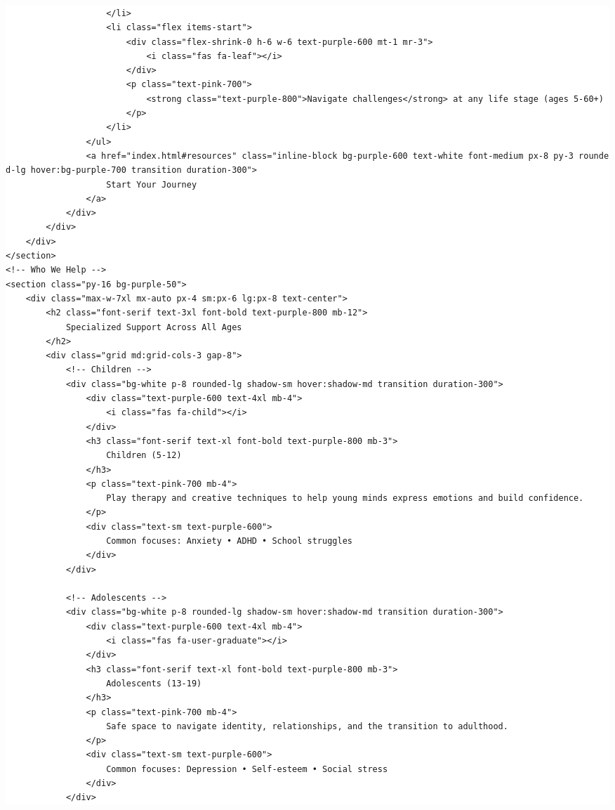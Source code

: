                         </li>
                        <li class="flex items-start">
                            <div class="flex-shrink-0 h-6 w-6 text-purple-600 mt-1 mr-3">
                                <i class="fas fa-leaf"></i>
                            </div>
                            <p class="text-pink-700">
                                <strong class="text-purple-800">Navigate challenges</strong> at any life stage (ages 5-60+)
                            </p>
                        </li>
                    </ul>
                    <a href="index.html#resources" class="inline-block bg-purple-600 text-white font-medium px-8 py-3 rounded-lg hover:bg-purple-700 transition duration-300">
                        Start Your Journey
                    </a>
                </div>
            </div>
        </div>
    </section>
    <!-- Who We Help -->
    <section class="py-16 bg-purple-50">
        <div class="max-w-7xl mx-auto px-4 sm:px-6 lg:px-8 text-center">
            <h2 class="font-serif text-3xl font-bold text-purple-800 mb-12">
                Specialized Support Across All Ages
            </h2>
            <div class="grid md:grid-cols-3 gap-8">
                <!-- Children -->
                <div class="bg-white p-8 rounded-lg shadow-sm hover:shadow-md transition duration-300">
                    <div class="text-purple-600 text-4xl mb-4">
                        <i class="fas fa-child"></i>
                    </div>
                    <h3 class="font-serif text-xl font-bold text-purple-800 mb-3">
                        Children (5-12)
                    </h3>
                    <p class="text-pink-700 mb-4">
                        Play therapy and creative techniques to help young minds express emotions and build confidence.
                    </p>
                    <div class="text-sm text-purple-600">
                        Common focuses: Anxiety • ADHD • School struggles
                    </div>
                </div>
                
                <!-- Adolescents -->
                <div class="bg-white p-8 rounded-lg shadow-sm hover:shadow-md transition duration-300">
                    <div class="text-purple-600 text-4xl mb-4">
                        <i class="fas fa-user-graduate"></i>
                    </div>
                    <h3 class="font-serif text-xl font-bold text-purple-800 mb-3">
                        Adolescents (13-19)
                    </h3>
                    <p class="text-pink-700 mb-4">
                        Safe space to navigate identity, relationships, and the transition to adulthood.
                    </p>
                    <div class="text-sm text-purple-600">
                        Common focuses: Depression • Self-esteem • Social stress
                    </div>
                </div>
                